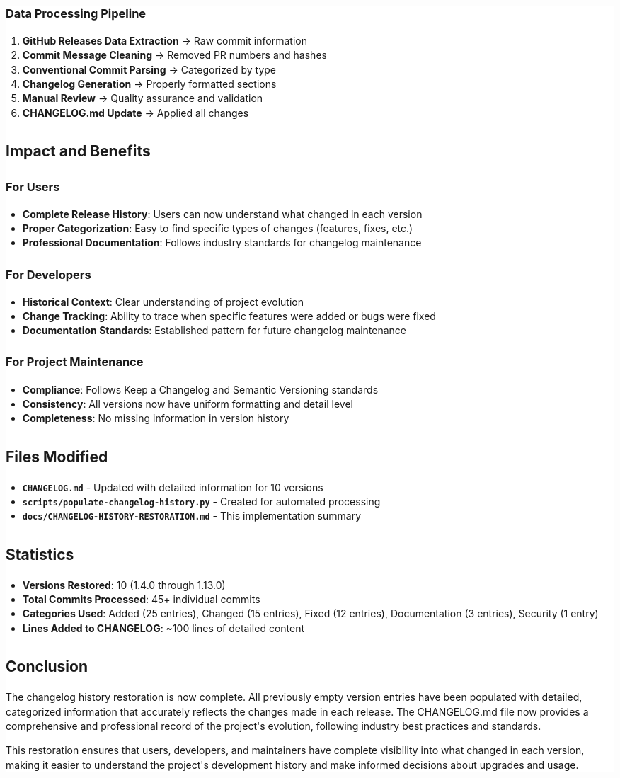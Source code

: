 ### Data Processing Pipeline
1. **GitHub Releases Data Extraction** → Raw commit information
2. **Commit Message Cleaning** → Removed PR numbers and hashes
3. **Conventional Commit Parsing** → Categorized by type
4. **Changelog Generation** → Properly formatted sections
5. **Manual Review** → Quality assurance and validation
6. **CHANGELOG.md Update** → Applied all changes

## Impact and Benefits

### For Users
- **Complete Release History**: Users can now understand what changed in each version
- **Proper Categorization**: Easy to find specific types of changes (features, fixes, etc.)
- **Professional Documentation**: Follows industry standards for changelog maintenance

### For Developers
- **Historical Context**: Clear understanding of project evolution
- **Change Tracking**: Ability to trace when specific features were added or bugs were fixed
- **Documentation Standards**: Established pattern for future changelog maintenance

### For Project Maintenance
- **Compliance**: Follows Keep a Changelog and Semantic Versioning standards
- **Consistency**: All versions now have uniform formatting and detail level
- **Completeness**: No missing information in version history

## Files Modified

- **`CHANGELOG.md`** - Updated with detailed information for 10 versions
- **`scripts/populate-changelog-history.py`** - Created for automated processing
- **`docs/CHANGELOG-HISTORY-RESTORATION.md`** - This implementation summary

## Statistics

- **Versions Restored**: 10 (1.4.0 through 1.13.0)
- **Total Commits Processed**: 45+ individual commits
- **Categories Used**: Added (25 entries), Changed (15 entries), Fixed (12 entries), Documentation (3 entries), Security (1 entry)
- **Lines Added to CHANGELOG**: ~100 lines of detailed content

## Conclusion

The changelog history restoration is now complete. All previously empty version entries have been populated with detailed, categorized information that accurately reflects the changes made in each release. The CHANGELOG.md file now provides a comprehensive and professional record of the project's evolution, following industry best practices and standards.

This restoration ensures that users, developers, and maintainers have complete visibility into what changed in each version, making it easier to understand the project's development history and make informed decisions about upgrades and usage.
